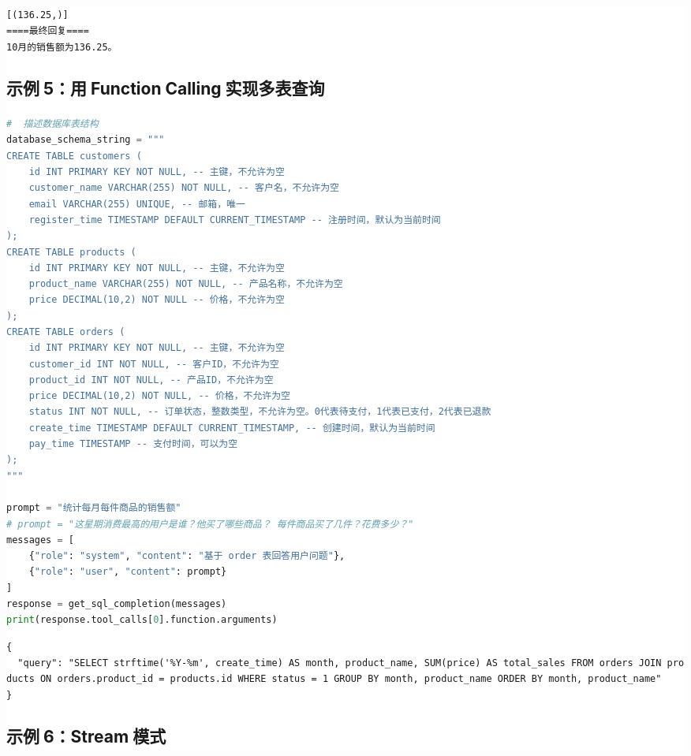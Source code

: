     [(136.25,)]
    ====最终回复====
    10月的销售额为136.25。


## 示例 5：用 Function Calling 实现多表查询



```python
#  描述数据库表结构
database_schema_string = """
CREATE TABLE customers (
    id INT PRIMARY KEY NOT NULL, -- 主键，不允许为空
    customer_name VARCHAR(255) NOT NULL, -- 客户名，不允许为空
    email VARCHAR(255) UNIQUE, -- 邮箱，唯一
    register_time TIMESTAMP DEFAULT CURRENT_TIMESTAMP -- 注册时间，默认为当前时间
);
CREATE TABLE products (
    id INT PRIMARY KEY NOT NULL, -- 主键，不允许为空
    product_name VARCHAR(255) NOT NULL, -- 产品名称，不允许为空
    price DECIMAL(10,2) NOT NULL -- 价格，不允许为空
);
CREATE TABLE orders (
    id INT PRIMARY KEY NOT NULL, -- 主键，不允许为空
    customer_id INT NOT NULL, -- 客户ID，不允许为空
    product_id INT NOT NULL, -- 产品ID，不允许为空
    price DECIMAL(10,2) NOT NULL, -- 价格，不允许为空
    status INT NOT NULL, -- 订单状态，整数类型，不允许为空。0代表待支付，1代表已支付，2代表已退款
    create_time TIMESTAMP DEFAULT CURRENT_TIMESTAMP, -- 创建时间，默认为当前时间
    pay_time TIMESTAMP -- 支付时间，可以为空
);
"""

prompt = "统计每月每件商品的销售额"
# prompt = "这星期消费最高的用户是谁？他买了哪些商品？ 每件商品买了几件？花费多少？"
messages = [
    {"role": "system", "content": "基于 order 表回答用户问题"},
    {"role": "user", "content": prompt}
]
response = get_sql_completion(messages)
print(response.tool_calls[0].function.arguments)
```

    {
      "query": "SELECT strftime('%Y-%m', create_time) AS month, product_name, SUM(price) AS total_sales FROM orders JOIN products ON orders.product_id = products.id WHERE status = 1 GROUP BY month, product_name ORDER BY month, product_name"
    }


## 示例 6：Stream 模式

